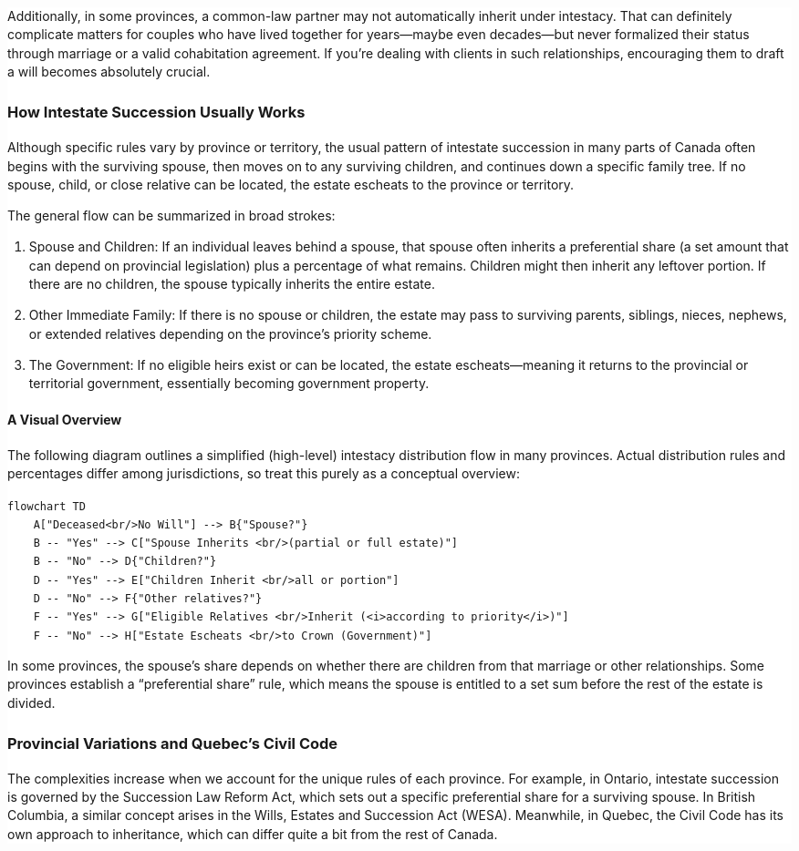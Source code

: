 Additionally, in some provinces, a common-law partner may not automatically inherit under intestacy. That can definitely complicate matters for couples who have lived together for years—maybe even decades—but never formalized their status through marriage or a valid cohabitation agreement. If you’re dealing with clients in such relationships, encouraging them to draft a will becomes absolutely crucial.

### How Intestate Succession Usually Works

Although specific rules vary by province or territory, the usual pattern of intestate succession in many parts of Canada often begins with the surviving spouse, then moves on to any surviving children, and continues down a specific family tree. If no spouse, child, or close relative can be located, the estate escheats to the province or territory.

The general flow can be summarized in broad strokes:

1. Spouse and Children: If an individual leaves behind a spouse, that spouse often inherits a preferential share (a set amount that can depend on provincial legislation) plus a percentage of what remains. Children might then inherit any leftover portion. If there are no children, the spouse typically inherits the entire estate.

2. Other Immediate Family: If there is no spouse or children, the estate may pass to surviving parents, siblings, nieces, nephews, or extended relatives depending on the province’s priority scheme.

3. The Government: If no eligible heirs exist or can be located, the estate escheats—meaning it returns to the provincial or territorial government, essentially becoming government property.

#### A Visual Overview

The following diagram outlines a simplified (high-level) intestacy distribution flow in many provinces. Actual distribution rules and percentages differ among jurisdictions, so treat this purely as a conceptual overview:

```mermaid
flowchart TD
    A["Deceased<br/>No Will"] --> B{"Spouse?"}
    B -- "Yes" --> C["Spouse Inherits <br/>(partial or full estate)"]
    B -- "No" --> D{"Children?"}
    D -- "Yes" --> E["Children Inherit <br/>all or portion"]
    D -- "No" --> F{"Other relatives?"}
    F -- "Yes" --> G["Eligible Relatives <br/>Inherit (<i>according to priority</i>)"]
    F -- "No" --> H["Estate Escheats <br/>to Crown (Government)"]
```

In some provinces, the spouse’s share depends on whether there are children from that marriage or other relationships. Some provinces establish a “preferential share” rule, which means the spouse is entitled to a set sum before the rest of the estate is divided.

### Provincial Variations and Quebec’s Civil Code

The complexities increase when we account for the unique rules of each province. For example, in Ontario, intestate succession is governed by the Succession Law Reform Act, which sets out a specific preferential share for a surviving spouse. In British Columbia, a similar concept arises in the Wills, Estates and Succession Act (WESA). Meanwhile, in Quebec, the Civil Code has its own approach to inheritance, which can differ quite a bit from the rest of Canada.
